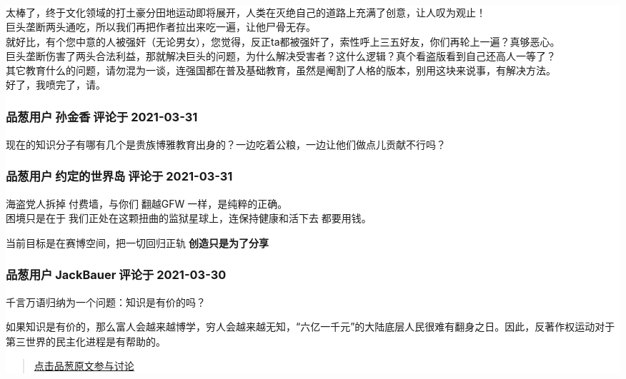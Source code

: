 太棒了，终于文化领域的打土豪分田地运动即将展开，人类在灭绝自己的道路上充满了创意，让人叹为观止！  
巨头垄断两头通吃，所以我们再把作者拉出来吃一遍，让他尸骨无存。  
就好比，有个您中意的人被强奸（无论男女），您觉得，反正ta都被强奸了，索性呼上三五好友，你们再轮上一遍？真够恶心。  
巨头垄断伤害了两头合法利益，那就解决巨头的问题，为什么解决受害者？这什么逻辑？真个看盗版看到自己还高人一等了？  
其它教育什么的问题，请勿混为一谈，连强国都在普及基础教育，虽然是阉割了人格的版本，别用这块来说事，有解决方法。  
好了，我喷完了，请。
        
                

### 品葱用户 **孙金香** 评论于 2021-03-31
        
现在的知识分子有哪有几个是贵族博雅教育出身的？一边吃着公粮，一边让他们做点儿贡献不行吗？
        
                

### 品葱用户 **约定的世界岛** 评论于 2021-03-31
        
海盗党人拆掉 付费墙，与你们 翻越GFW 一样，是纯粹的正确。  
困境只是在于 我们正处在这颗扭曲的监狱星球上，连保持健康和活下去 都要用钱。  
  
当前目标是在赛博空间，把一切回归正轨 **创造只是为了分享**
        
                

### 品葱用户 **JackBauer** 评论于 2021-03-30
        
千言万语归纳为一个问题：知识是有价的吗？  
  
如果知识是有价的，那么富人会越来越博学，穷人会越来越无知，“六亿一千元”的大陆底层人民很难有翻身之日。因此，反著作权运动对于第三世界的民主化进程是有帮助的。
        
                





> [点击品葱原文参与讨论](https://pincong.rocks/question/37544)

